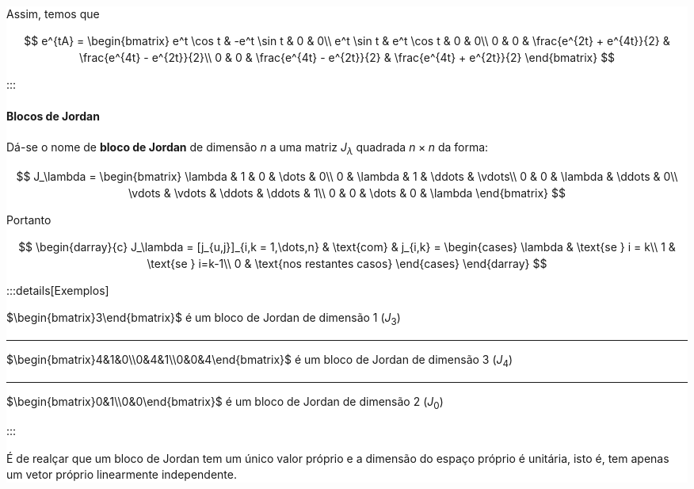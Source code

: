 Assim, temos que

$$
e^{tA} = \begin{bmatrix}
e^t \cos t & -e^t \sin t & 0 & 0\\
e^t \sin t & e^t \cos t & 0 & 0\\
0 & 0 & \frac{e^{2t} + e^{4t}}{2} & \frac{e^{4t} - e^{2t}}{2}\\
0 & 0 & \frac{e^{4t} - e^{2t}}{2} & \frac{e^{4t} + e^{2t}}{2}
\end{bmatrix}
$$

:::

#### Blocos de Jordan

Dá-se o nome de **bloco de Jordan** de dimensão $n$ a uma matriz $J_\lambda$ quadrada $n \times n$ da forma:

$$
J_\lambda = \begin{bmatrix}
\lambda & 1 & 0 & \dots & 0\\
0 & \lambda & 1 & \ddots & \vdots\\
0 & 0 & \lambda & \ddots & 0\\
\vdots & \vdots & \ddots & \ddots & 1\\
0 & 0 & \dots & 0 & \lambda
\end{bmatrix}
$$

Portanto

$$
\begin{darray}{c}
J_\lambda = [j_{u,j}]_{i,k = 1,\dots,n} & \text{com} & j_{i,k} = \begin{cases}
\lambda & \text{se } i = k\\
1 & \text{se } i=k-1\\
0 & \text{nos restantes casos}
\end{cases}
\end{darray}
$$

:::details[Exemplos]

$\begin{bmatrix}3\end{bmatrix}$ é um bloco de Jordan de dimensão $1$ ($J_3$)

---

$\begin{bmatrix}4&1&0\\0&4&1\\0&0&4\end{bmatrix}$ é um bloco de Jordan de dimensão $3$ ($J_4$)

---

$\begin{bmatrix}0&1\\0&0\end{bmatrix}$ é um bloco de Jordan de dimensão $2$ ($J_0$)

:::

É de realçar que um bloco de Jordan tem um único valor próprio e a dimensão do espaço próprio é unitária, isto é, tem apenas um vetor próprio linearmente independente.
